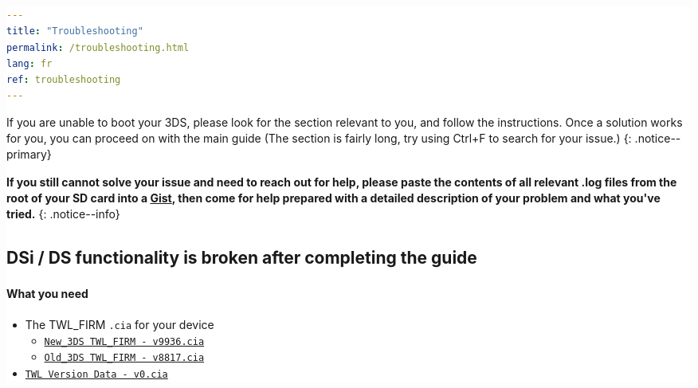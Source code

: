 ```yaml
---
title: "Troubleshooting"
permalink: /troubleshooting.html
lang: fr
ref: troubleshooting
---
```


If you are unable to boot your 3DS, please look for the section relevant to you, and follow the instructions. Once a solution works for you, you can proceed on with the main guide
(The section is fairly long, try using Ctrl+F to search for your issue.)
{: .notice--primary}

**If you still cannot solve your issue and need to reach out for help, please paste the contents of all relevant .log files from the root of your SD card into a [Gist](https://gist.github.com/), then come for help prepared with a detailed description of your problem and what you've tried.**
{: .notice--info}

## <a name="twl_broken" />DSi / DS functionality is broken after completing the guide

#### What you need

* The TWL_FIRM `.cia` for your device
    + [`New_3DS TWL_FIRM - v9936.cia`](magnet:?xt=urn:btih:eab8558c97b18b1f329a2bfcc3c899b84c082a27&dn=New%5F3DS%20TWL%5FFIRM%20-%20v9936.cia&tr=udp%3A%2F%2Ftracker.coppersurfer.tk%3A6969%2Fannounce&tr=udp%3A%2F%2Ftracker.opentrackr.org%3A1337%2Fannounce&tr=http%3A%2F%2Ftracker.opentrackr.org%3A1337%2Fannounce&tr=udp%3A%2F%2Fzer0day.ch%3A1337%2Fannounce&tr=udp%3A%2F%2Ftracker.leechers-paradise.org%3A6969%2Fannounce&tr=http%3A%2F%2Fexplodie.org%3A6969%2Fannounce&tr=udp%3A%2F%2Fexplodie.org%3A6969%2Fannounce&tr=udp%3A%2F%2F9.rarbg.com%3A2710%2Fannounce&tr=udp%3A%2F%2Fp4p.arenabg.com%3A1337%2Fannounce&tr=http%3A%2F%2Fp4p.arenabg.com%3A1337%2Fannounce&tr=udp%3A%2F%2Ftracker.aletorrenty.pl%3A2710%2Fannounce&tr=http%3A%2F%2Ftracker.aletorrenty.pl%3A2710%2Fannounce&tr=http%3A%2F%2Ftracker1.wasabii.com.tw%3A6969%2Fannounce&tr=http%3A%2F%2Ftracker.baravik.org%3A6970%2Fannounce&tr=http%3A%2F%2Ftracker.tfile.me%2Fannounce&tr=udp%3A%2F%2Ftorrent.gresille.org%3A80%2Fannounce&tr=http%3A%2F%2Ftorrent.gresille.org%2Fannounce&tr=udp%3A%2F%2Ftracker.yoshi210.com%3A6969%2Fannounce&tr=udp%3A%2F%2Ftracker.tiny-vps.com%3A6969%2Fannounce&tr=udp%3A%2F%2Ftracker.filetracker.pl%3A8089%2Fannounce)
    + [`Old_3DS TWL_FIRM - v8817.cia`](magnet:?xt=urn:btih:17511eadb6e6f3ff22d04f90644e37bd2d96ca43&dn=Old%5F3DS%20TWL%5FFIRM%20-%20v8817.cia&tr=udp%3A%2F%2Ftracker.coppersurfer.tk%3A6969%2Fannounce&tr=udp%3A%2F%2Ftracker.opentrackr.org%3A1337%2Fannounce&tr=http%3A%2F%2Ftracker.opentrackr.org%3A1337%2Fannounce&tr=udp%3A%2F%2Fzer0day.ch%3A1337%2Fannounce&tr=udp%3A%2F%2Ftracker.leechers-paradise.org%3A6969%2Fannounce&tr=http%3A%2F%2Fexplodie.org%3A6969%2Fannounce&tr=udp%3A%2F%2Fexplodie.org%3A6969%2Fannounce&tr=udp%3A%2F%2F9.rarbg.com%3A2710%2Fannounce&tr=udp%3A%2F%2Fp4p.arenabg.com%3A1337%2Fannounce&tr=http%3A%2F%2Fp4p.arenabg.com%3A1337%2Fannounce&tr=udp%3A%2F%2Ftracker.aletorrenty.pl%3A2710%2Fannounce&tr=http%3A%2F%2Ftracker.aletorrenty.pl%3A2710%2Fannounce&tr=http%3A%2F%2Ftracker1.wasabii.com.tw%3A6969%2Fannounce&tr=http%3A%2F%2Ftracker.baravik.org%3A6970%2Fannounce&tr=http%3A%2F%2Ftracker.tfile.me%2Fannounce&tr=udp%3A%2F%2Ftorrent.gresille.org%3A80%2Fannounce&tr=http%3A%2F%2Ftorrent.gresille.org%2Fannounce&tr=udp%3A%2F%2Ftracker.yoshi210.com%3A6969%2Fannounce&tr=udp%3A%2F%2Ftracker.tiny-vps.com%3A6969%2Fannounce&tr=udp%3A%2F%2Ftracker.filetracker.pl%3A8089%2Fannounce)
* [`TWL Version Data - v0.cia`](magnet:?xt=urn:btih:4a106681407fede5de95cc8bda635432481f6b5d&dn=TWL%20Version%20Data%20-%20v0.cia&tr=udp%3A%2F%2Ftracker.coppersurfer.tk%3A6969%2Fannounce&tr=udp%3A%2F%2Ftracker.opentrackr.org%3A1337%2Fannounce&tr=http%3A%2F%2Ftracker.opentrackr.org%3A1337%2Fannounce&tr=udp%3A%2F%2Fzer0day.ch%3A1337%2Fannounce&tr=udp%3A%2F%2Ftracker.leechers-paradise.org%3A6969%2Fannounce&tr=http%3A%2F%2Fexplodie.org%3A6969%2Fannounce&tr=udp%3A%2F%2Fexplodie.org%3A6969%2Fannounce&tr=udp%3A%2F%2F9.rarbg.com%3A2710%2Fannounce&tr=udp%3A%2F%2Fp4p.arenabg.com%3A1337%2Fannounce&tr=http%3A%2F%2Fp4p.arenabg.com%3A1337%2Fannounce&tr=udp%3A%2F%2Ftracker.aletorrenty.pl%3A2710%2Fannounce&tr=http%3A%2F%2Ftracker.aletorrenty.pl%3A2710%2Fannounce&tr=http%3A%2F%2Ftracker1.wasabii.com.tw%3A6969%2Fannounce&tr=http%3A%2F%2Ftracker.baravik.org%3A6970%2Fannounce&tr=http%3A%2F%2Ftracker.tfile.me%2Fannounce&tr=udp%3A%2F%2Ftorrent.gresille.org%3A80%2Fannounce&tr=http%3A%2F%2Ftorrent.gresille.org%2Fannounce&tr=udp%3A%2F%2Ftracker.yoshi210.com%3A6969%2Fannounce&tr=udp%3A%2F%2Ftracker.tiny-vps.com%3A6969%2Fannounce&tr=udp%3A%2F%2Ftracker.filetracker.pl%3A8089%2Fannounce)
